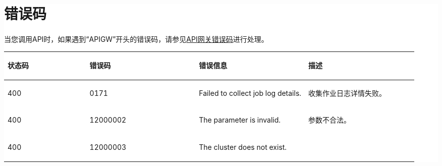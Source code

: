 # 错误码<a name="ErrorCode"></a>

当您调用API时，如果遇到“APIGW”开头的错误码，请参见[API网关错误码](https://support.huaweicloud.com/devg-apisign/api-sign-errorcode.html)进行处理。

<a name="table14668202615913"></a>
<table><thead align="left"><tr id="row264232613592"><th class="cellrowborder" valign="top" width="19.998000199980005%" id="mcps1.1.5.1.1"><p id="p7939112685917"><a name="p7939112685917"></a><a name="p7939112685917"></a>状态码</p>
</th>
<th class="cellrowborder" valign="top" width="26.66733326667333%" id="mcps1.1.5.1.2"><p id="p49400260591"><a name="p49400260591"></a><a name="p49400260591"></a>错误码</p>
</th>
<th class="cellrowborder" valign="top" width="26.66733326667333%" id="mcps1.1.5.1.3"><p id="p1094015265599"><a name="p1094015265599"></a><a name="p1094015265599"></a>错误信息</p>
</th>
<th class="cellrowborder" valign="top" width="26.66733326667333%" id="mcps1.1.5.1.4"><p id="p18940152655913"><a name="p18940152655913"></a><a name="p18940152655913"></a>描述</p>
</th>
</tr>
</thead>
<tbody><tr id="row14642172695919"><td class="cellrowborder" valign="top" width="19.998000199980005%" headers="mcps1.1.5.1.1 "><p id="p16940126185911"><a name="p16940126185911"></a><a name="p16940126185911"></a>400</p>
</td>
<td class="cellrowborder" valign="top" width="26.66733326667333%" headers="mcps1.1.5.1.2 "><p id="p1194012260599"><a name="p1194012260599"></a><a name="p1194012260599"></a>0171</p>
</td>
<td class="cellrowborder" valign="top" width="26.66733326667333%" headers="mcps1.1.5.1.3 "><p id="p49401264599"><a name="p49401264599"></a><a name="p49401264599"></a>Failed to collect job log details.</p>
</td>
<td class="cellrowborder" valign="top" width="26.66733326667333%" headers="mcps1.1.5.1.4 "><p id="p4940102615592"><a name="p4940102615592"></a><a name="p4940102615592"></a>收集作业日志详情失败。</p>
</td>
</tr>
<tr id="row19642122611595"><td class="cellrowborder" valign="top" width="19.998000199980005%" headers="mcps1.1.5.1.1 "><p id="p1694042635919"><a name="p1694042635919"></a><a name="p1694042635919"></a>400</p>
</td>
<td class="cellrowborder" valign="top" width="26.66733326667333%" headers="mcps1.1.5.1.2 "><p id="p994042615915"><a name="p994042615915"></a><a name="p994042615915"></a>12000002</p>
</td>
<td class="cellrowborder" valign="top" width="26.66733326667333%" headers="mcps1.1.5.1.3 "><p id="p15941192614598"><a name="p15941192614598"></a><a name="p15941192614598"></a>The parameter is invalid.</p>
</td>
<td class="cellrowborder" valign="top" width="26.66733326667333%" headers="mcps1.1.5.1.4 "><p id="p3941526135912"><a name="p3941526135912"></a><a name="p3941526135912"></a>参数不合法。</p>
</td>
</tr>
<tr id="row12642182611593"><td class="cellrowborder" valign="top" width="19.998000199980005%" headers="mcps1.1.5.1.1 "><p id="p13941132616594"><a name="p13941132616594"></a><a name="p13941132616594"></a>400</p>
</td>
<td class="cellrowborder" valign="top" width="26.66733326667333%" headers="mcps1.1.5.1.2 "><p id="p19411826155910"><a name="p19411826155910"></a><a name="p19411826155910"></a>12000003</p>
</td>
<td class="cellrowborder" valign="top" width="26.66733326667333%" headers="mcps1.1.5.1.3 "><p id="p1494111266590"><a name="p1494111266590"></a><a name="p1494111266590"></a>The cluster does not exist.</p>
</td>